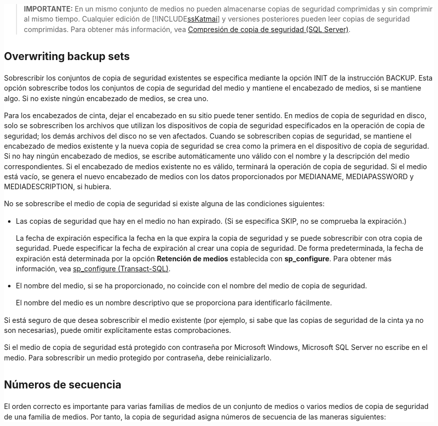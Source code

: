 > **IMPORTANTE:** En un mismo conjunto de medios no pueden almacenarse copias de seguridad comprimidas y sin comprimir al mismo tiempo. Cualquier edición de [!INCLUDE[ssKatmai](../../includes/sskatmai-md.md)] y versiones posteriores pueden leer copias de seguridad comprimidas. Para obtener más información, vea [Compresión de copia de seguridad &#40;SQL Server&#41;](../../relational-databases/backup-restore/backup-compression-sql-server.md).  
  
 
##  <a name="overwriting-backup-sets"></a><a name="Overwriting"></a> Overwriting backup sets  
 Sobrescribir los conjuntos de copia de seguridad existentes se especifica mediante la opción INIT de la instrucción BACKUP. Esta opción sobrescribe todos los conjuntos de copia de seguridad del medio y mantiene el encabezado de medios, si se mantiene algo. Si no existe ningún encabezado de medios, se crea uno.  
  
 Para los encabezados de cinta, dejar el encabezado en su sitio puede tener sentido. En medios de copia de seguridad en disco, solo se sobrescriben los archivos que utilizan los dispositivos de copia de seguridad especificados en la operación de copia de seguridad; los demás archivos del disco no se ven afectados. Cuando se sobrescriben copias de seguridad, se mantiene el encabezado de medios existente y la nueva copia de seguridad se crea como la primera en el dispositivo de copia de seguridad. Si no hay ningún encabezado de medios, se escribe automáticamente uno válido con el nombre y la descripción del medio correspondientes. Si el encabezado de medios existente no es válido, terminará la operación de copia de seguridad. Si el medio está vacío, se genera el nuevo encabezado de medios con los datos proporcionados por MEDIANAME, MEDIAPASSWORD y MEDIADESCRIPTION, si hubiera.  
  
 
 No se sobrescribe el medio de copia de seguridad si existe alguna de las condiciones siguientes:  
  
-   Las copias de seguridad que hay en el medio no han expirado. (Si se especifica SKIP, no se comprueba la expiración.)  
  
     La fecha de expiración especifica la fecha en la que expira la copia de seguridad y se puede sobrescribir con otra copia de seguridad. Puede especificar la fecha de expiración al crear una copia de seguridad. De forma predeterminada, la fecha de expiración está determinada por la opción **Retención de medios** establecida con **sp_configure**. Para obtener más información, vea [sp_configure &#40;Transact-SQL&#41;](../../relational-databases/system-stored-procedures/sp-configure-transact-sql.md).  
  
-   El nombre del medio, si se ha proporcionado, no coincide con el nombre del medio de copia de seguridad.  
  
     El nombre del medio es un nombre descriptivo que se proporciona para identificarlo fácilmente.  
  
 Si está seguro de que desea sobrescribir el medio existente (por ejemplo, si sabe que las copias de seguridad de la cinta ya no son necesarias), puede omitir explícitamente estas comprobaciones.  
  
 Si el medio de copia de seguridad está protegido con contraseña por Microsoft Windows, Microsoft SQL Server no escribe en el medio. Para sobrescribir un medio protegido por contraseña, debe reinicializarlo.  
  

  
##  <a name="sequence-numbers"></a><a name="SequenceNumbers"></a> Números de secuencia  
 El orden correcto es importante para varias familias de medios de un conjunto de medios o varios medios de copia de seguridad de una familia de medios. Por tanto, la copia de seguridad asigna números de secuencia de las maneras siguientes:  
  